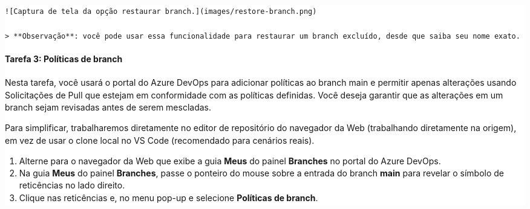    ![Captura de tela da opção restaurar branch.](images/restore-branch.png)

    > **Observação**: você pode usar essa funcionalidade para restaurar um branch excluído, desde que saiba seu nome exato.

#### Tarefa 3: Políticas de branch

Nesta tarefa, você usará o portal do Azure DevOps para adicionar políticas ao branch main e permitir apenas alterações usando Solicitações de Pull que estejam em conformidade com as políticas definidas. Você deseja garantir que as alterações em um branch sejam revisadas antes de serem mescladas.

Para simplificar, trabalharemos diretamente no editor de repositório do navegador da Web (trabalhando diretamente na origem), em vez de usar o clone local no VS Code (recomendado para cenários reais).

1. Alterne para o navegador da Web que exibe a guia **Meus** do painel **Branches** no portal do Azure DevOps.
1. Na guia **Meus** do painel **Branches**, passe o ponteiro do mouse sobre a entrada do branch **main** para revelar o símbolo de reticências no lado direito.
1. Clique nas reticências e, no menu pop-up e selecione **Políticas de branch**.
